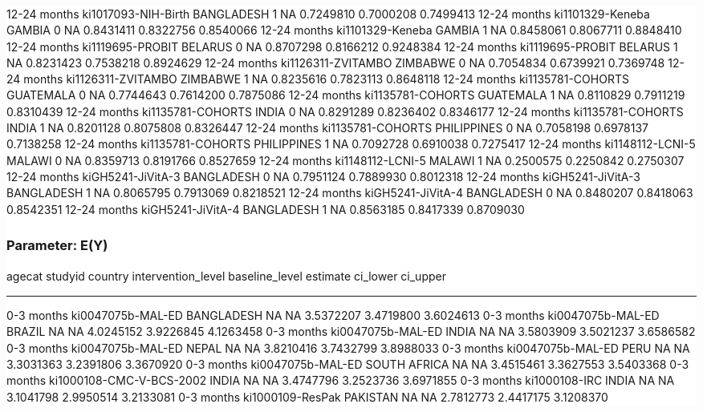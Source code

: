 12-24 months   ki1017093-NIH-Birth        BANGLADESH     1                    NA                0.7249810   0.7000208   0.7499413
12-24 months   ki1101329-Keneba           GAMBIA         0                    NA                0.8431411   0.8322756   0.8540066
12-24 months   ki1101329-Keneba           GAMBIA         1                    NA                0.8458061   0.8067711   0.8848410
12-24 months   ki1119695-PROBIT           BELARUS        0                    NA                0.8707298   0.8166212   0.9248384
12-24 months   ki1119695-PROBIT           BELARUS        1                    NA                0.8231423   0.7538218   0.8924629
12-24 months   ki1126311-ZVITAMBO         ZIMBABWE       0                    NA                0.7054834   0.6739921   0.7369748
12-24 months   ki1126311-ZVITAMBO         ZIMBABWE       1                    NA                0.8235616   0.7823113   0.8648118
12-24 months   ki1135781-COHORTS          GUATEMALA      0                    NA                0.7744643   0.7614200   0.7875086
12-24 months   ki1135781-COHORTS          GUATEMALA      1                    NA                0.8110829   0.7911219   0.8310439
12-24 months   ki1135781-COHORTS          INDIA          0                    NA                0.8291289   0.8236402   0.8346177
12-24 months   ki1135781-COHORTS          INDIA          1                    NA                0.8201128   0.8075808   0.8326447
12-24 months   ki1135781-COHORTS          PHILIPPINES    0                    NA                0.7058198   0.6978137   0.7138258
12-24 months   ki1135781-COHORTS          PHILIPPINES    1                    NA                0.7092728   0.6910038   0.7275417
12-24 months   ki1148112-LCNI-5           MALAWI         0                    NA                0.8359713   0.8191766   0.8527659
12-24 months   ki1148112-LCNI-5           MALAWI         1                    NA                0.2500575   0.2250842   0.2750307
12-24 months   kiGH5241-JiVitA-3          BANGLADESH     0                    NA                0.7951124   0.7889930   0.8012318
12-24 months   kiGH5241-JiVitA-3          BANGLADESH     1                    NA                0.8065795   0.7913069   0.8218521
12-24 months   kiGH5241-JiVitA-4          BANGLADESH     0                    NA                0.8480207   0.8418063   0.8542351
12-24 months   kiGH5241-JiVitA-4          BANGLADESH     1                    NA                0.8563185   0.8417339   0.8709030


### Parameter: E(Y)


agecat         studyid                    country        intervention_level   baseline_level     estimate    ci_lower    ci_upper
-------------  -------------------------  -------------  -------------------  ---------------  ----------  ----------  ----------
0-3 months     ki0047075b-MAL-ED          BANGLADESH     NA                   NA                3.5372207   3.4719800   3.6024613
0-3 months     ki0047075b-MAL-ED          BRAZIL         NA                   NA                4.0245152   3.9226845   4.1263458
0-3 months     ki0047075b-MAL-ED          INDIA          NA                   NA                3.5803909   3.5021237   3.6586582
0-3 months     ki0047075b-MAL-ED          NEPAL          NA                   NA                3.8210416   3.7432799   3.8988033
0-3 months     ki0047075b-MAL-ED          PERU           NA                   NA                3.3031363   3.2391806   3.3670920
0-3 months     ki0047075b-MAL-ED          SOUTH AFRICA   NA                   NA                3.4515461   3.3627553   3.5403368
0-3 months     ki1000108-CMC-V-BCS-2002   INDIA          NA                   NA                3.4747796   3.2523736   3.6971855
0-3 months     ki1000108-IRC              INDIA          NA                   NA                3.1041798   2.9950514   3.2133081
0-3 months     ki1000109-ResPak           PAKISTAN       NA                   NA                2.7812773   2.4417175   3.1208370